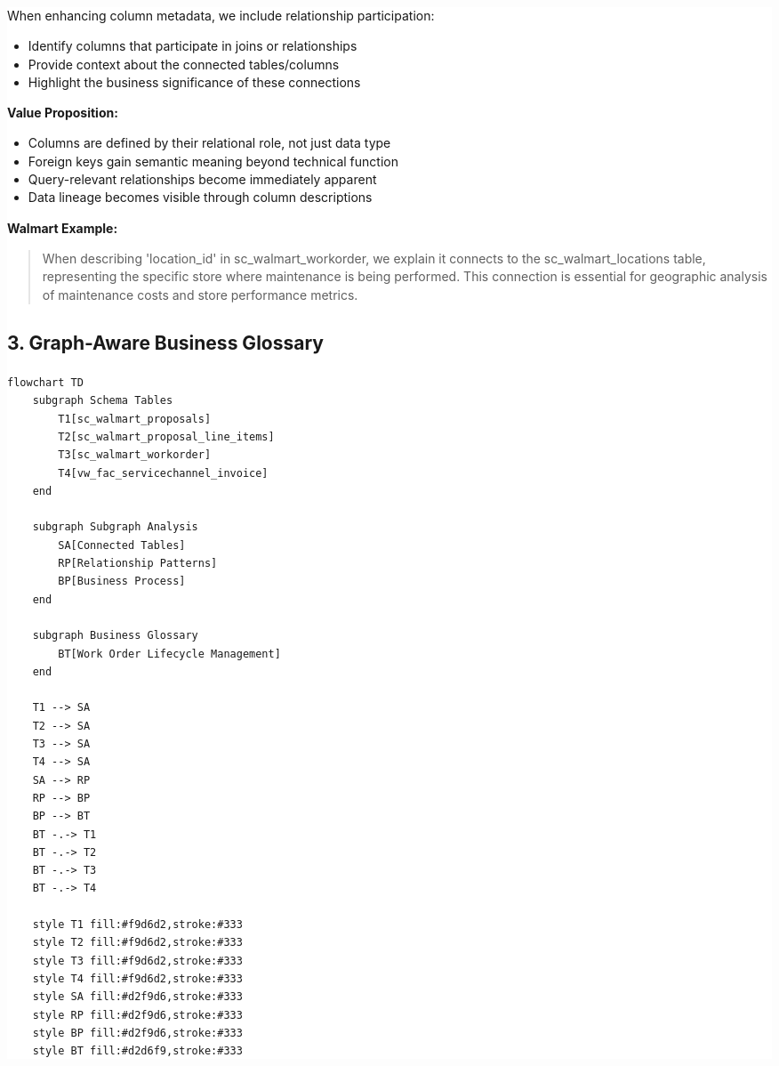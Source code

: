 When enhancing column metadata, we include relationship participation:

- Identify columns that participate in joins or relationships
- Provide context about the connected tables/columns
- Highlight the business significance of these connections

**Value Proposition:**
- Columns are defined by their relational role, not just data type
- Foreign keys gain semantic meaning beyond technical function
- Query-relevant relationships become immediately apparent
- Data lineage becomes visible through column descriptions

**Walmart Example:**
> When describing 'location_id' in sc_walmart_workorder, we explain it connects to the sc_walmart_locations table, representing the specific store where maintenance is being performed. This connection is essential for geographic analysis of maintenance costs and store performance metrics.

## 3. Graph-Aware Business Glossary

```mermaid
flowchart TD
    subgraph Schema Tables
        T1[sc_walmart_proposals]
        T2[sc_walmart_proposal_line_items]
        T3[sc_walmart_workorder]
        T4[vw_fac_servicechannel_invoice]
    end
    
    subgraph Subgraph Analysis
        SA[Connected Tables]
        RP[Relationship Patterns]
        BP[Business Process]
    end
    
    subgraph Business Glossary
        BT[Work Order Lifecycle Management]
    end
    
    T1 --> SA
    T2 --> SA
    T3 --> SA
    T4 --> SA
    SA --> RP
    RP --> BP
    BP --> BT
    BT -.-> T1
    BT -.-> T2
    BT -.-> T3
    BT -.-> T4
    
    style T1 fill:#f9d6d2,stroke:#333
    style T2 fill:#f9d6d2,stroke:#333
    style T3 fill:#f9d6d2,stroke:#333
    style T4 fill:#f9d6d2,stroke:#333
    style SA fill:#d2f9d6,stroke:#333
    style RP fill:#d2f9d6,stroke:#333
    style BP fill:#d2f9d6,stroke:#333
    style BT fill:#d2d6f9,stroke:#333
```
